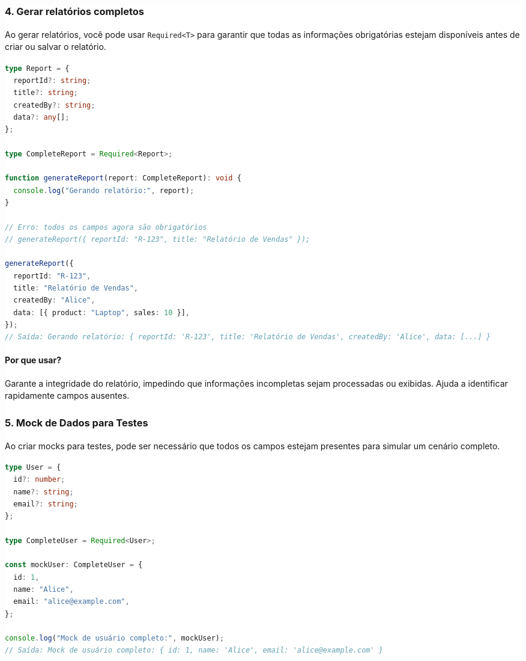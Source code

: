 ### 4. Gerar relatórios completos

Ao gerar relatórios, você pode usar `Required<T>` para garantir que todas as informações obrigatórias estejam disponíveis antes de criar ou salvar o relatório.

```ts
type Report = {
  reportId?: string;
  title?: string;
  createdBy?: string;
  data?: any[];
};

type CompleteReport = Required<Report>;

function generateReport(report: CompleteReport): void {
  console.log("Gerando relatório:", report);
}

// Erro: todos os campos agora são obrigatórios
// generateReport({ reportId: "R-123", title: "Relatório de Vendas" });

generateReport({
  reportId: "R-123",
  title: "Relatório de Vendas",
  createdBy: "Alice",
  data: [{ product: "Laptop", sales: 10 }],
});
// Saída: Gerando relatório: { reportId: 'R-123', title: 'Relatório de Vendas', createdBy: 'Alice', data: [...] }
```

#### Por que usar?

Garante a integridade do relatório, impedindo que informações incompletas sejam processadas ou exibidas.
Ajuda a identificar rapidamente campos ausentes.


### 5. Mock de Dados para Testes
Ao criar mocks para testes, pode ser necessário que todos os campos estejam presentes para simular um cenário completo.

```ts
type User = {
  id?: number;
  name?: string;
  email?: string;
};

type CompleteUser = Required<User>;

const mockUser: CompleteUser = {
  id: 1,
  name: "Alice",
  email: "alice@example.com",
};

console.log("Mock de usuário completo:", mockUser);
// Saída: Mock de usuário completo: { id: 1, name: 'Alice', email: 'alice@example.com' }
```


  [P in K]: T[P];
